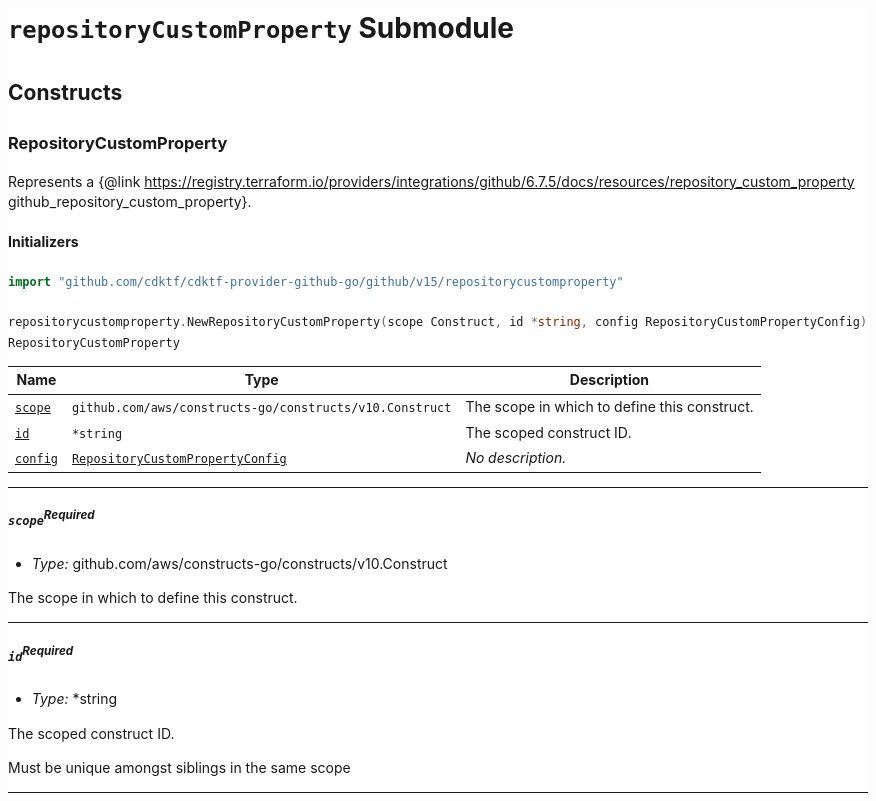 # `repositoryCustomProperty` Submodule <a name="`repositoryCustomProperty` Submodule" id="@cdktf/provider-github.repositoryCustomProperty"></a>

## Constructs <a name="Constructs" id="Constructs"></a>

### RepositoryCustomProperty <a name="RepositoryCustomProperty" id="@cdktf/provider-github.repositoryCustomProperty.RepositoryCustomProperty"></a>

Represents a {@link https://registry.terraform.io/providers/integrations/github/6.7.5/docs/resources/repository_custom_property github_repository_custom_property}.

#### Initializers <a name="Initializers" id="@cdktf/provider-github.repositoryCustomProperty.RepositoryCustomProperty.Initializer"></a>

```go
import "github.com/cdktf/cdktf-provider-github-go/github/v15/repositorycustomproperty"

repositorycustomproperty.NewRepositoryCustomProperty(scope Construct, id *string, config RepositoryCustomPropertyConfig) RepositoryCustomProperty
```

| **Name** | **Type** | **Description** |
| --- | --- | --- |
| <code><a href="#@cdktf/provider-github.repositoryCustomProperty.RepositoryCustomProperty.Initializer.parameter.scope">scope</a></code> | <code>github.com/aws/constructs-go/constructs/v10.Construct</code> | The scope in which to define this construct. |
| <code><a href="#@cdktf/provider-github.repositoryCustomProperty.RepositoryCustomProperty.Initializer.parameter.id">id</a></code> | <code>*string</code> | The scoped construct ID. |
| <code><a href="#@cdktf/provider-github.repositoryCustomProperty.RepositoryCustomProperty.Initializer.parameter.config">config</a></code> | <code><a href="#@cdktf/provider-github.repositoryCustomProperty.RepositoryCustomPropertyConfig">RepositoryCustomPropertyConfig</a></code> | *No description.* |

---

##### `scope`<sup>Required</sup> <a name="scope" id="@cdktf/provider-github.repositoryCustomProperty.RepositoryCustomProperty.Initializer.parameter.scope"></a>

- *Type:* github.com/aws/constructs-go/constructs/v10.Construct

The scope in which to define this construct.

---

##### `id`<sup>Required</sup> <a name="id" id="@cdktf/provider-github.repositoryCustomProperty.RepositoryCustomProperty.Initializer.parameter.id"></a>

- *Type:* *string

The scoped construct ID.

Must be unique amongst siblings in the same scope

---